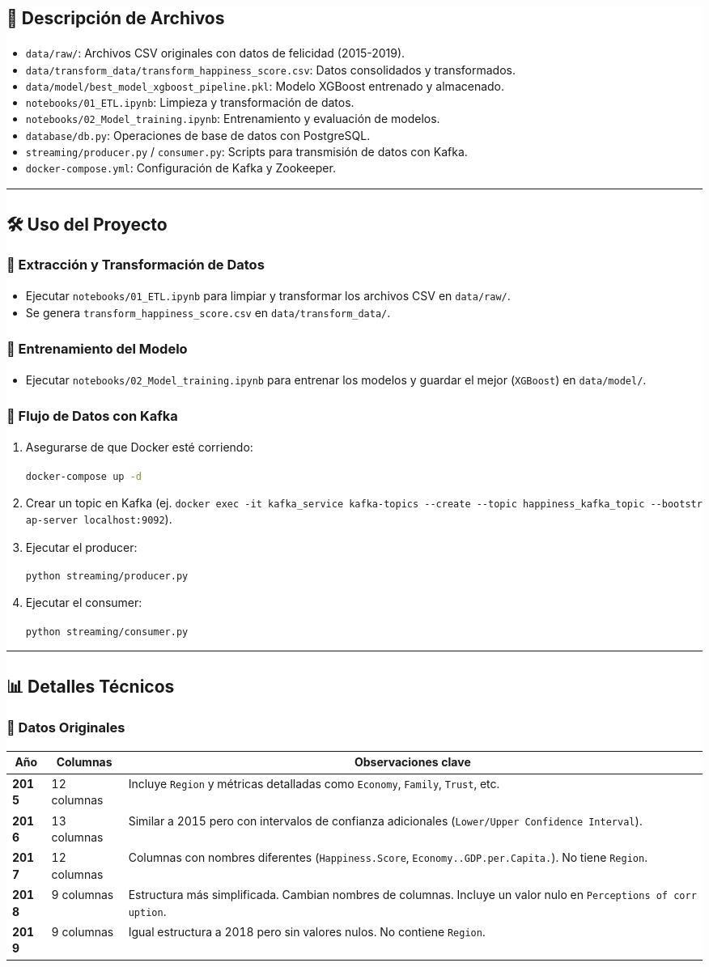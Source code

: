 ## 🧾 Descripción de Archivos

- `data/raw/`: Archivos CSV originales con datos de felicidad (2015-2019).
- `data/transform_data/transform_happiness_score.csv`: Datos consolidados y transformados.
- `data/model/best_model_xgboost_pipeline.pkl`: Modelo XGBoost entrenado y almacenado.
- `notebooks/01_ETL.ipynb`: Limpieza y transformación de datos.
- `notebooks/02_Model_training.ipynb`: Entrenamiento y evaluación de modelos.
- `database/db.py`: Operaciones de base de datos con PostgreSQL.
- `streaming/producer.py` / `consumer.py`: Scripts para transmisión de datos con Kafka.
- `docker-compose.yml`: Configuración de Kafka y Zookeeper.

---

## 🛠️ Uso del Proyecto

### 🧪 Extracción y Transformación de Datos

- Ejecutar `notebooks/01_ETL.ipynb` para limpiar y transformar los archivos CSV en `data/raw/`.
- Se genera `transform_happiness_score.csv` en `data/transform_data/`.

### 🤖 Entrenamiento del Modelo

- Ejecutar `notebooks/02_Model_training.ipynb` para entrenar los modelos y guardar el mejor (`XGBoost`) en `data/model/`.

### 🔁 Flujo de Datos con Kafka

1. Asegurarse de que Docker esté corriendo:  
   ```bash
   docker-compose up -d
   ```

2. Crear un topic en Kafka (ej. `docker exec -it kafka_service kafka-topics --create --topic happiness_kafka_topic --bootstrap-server localhost:9092`).

3. Ejecutar el producer:  
   ```bash
   python streaming/producer.py
   ```

4. Ejecutar el consumer:  
   ```bash
   python streaming/consumer.py
   ```

---

## 📊 Detalles Técnicos

### 🧾 Datos Originales

| Año   | Columnas | Observaciones clave |
|-------|----------|---------------------|
| **2015** | 12 columnas | Incluye `Region` y métricas detalladas como `Economy`, `Family`, `Trust`, etc. |
| **2016** | 13 columnas | Similar a 2015 pero con intervalos de confianza adicionales (`Lower/Upper Confidence Interval`). |
| **2017** | 12 columnas | Columnas con nombres diferentes (`Happiness.Score`, `Economy..GDP.per.Capita.`). No tiene `Region`. |
| **2018** | 9 columnas  | Estructura más simplificada. Cambian nombres de columnas. Incluye un valor nulo en `Perceptions of corruption`. |
| **2019** | 9 columnas  | Igual estructura a 2018 pero sin valores nulos. No contiene `Region`. |
